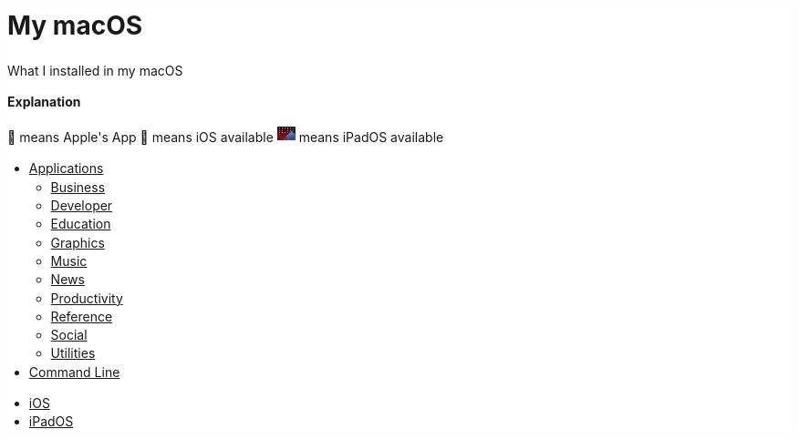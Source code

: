 # My macOS

What I installed in my macOS

**Explanation**

       means Apple's App
📱      means iOS available
<img src="iPadOS.jpg" width="20" height="20" />     means iPadOS available

* [Applications](#applications)
    * [Business](#business)
    * [Developer](#developer)
    * [Education](#education)
    * [Graphics](#graphics)
    * [Music](#music)
    * [News](#news)
    * [Productivity](#productivity)
    * [Reference](#reference)
    * [Social](#social)
    * [Utilities](#utilities)
* [Command Line](#command-line)
+ [iOS](#iOS-)
+ [iPadOS](#iPadOS-)
